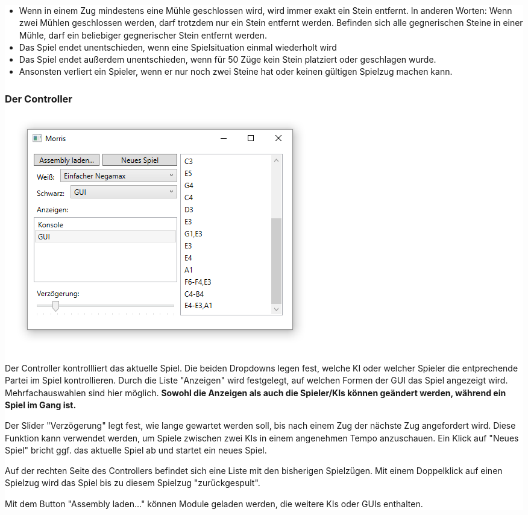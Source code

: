 * Wenn in einem Zug mindestens eine Mühle geschlossen wird, wird immer exakt ein
  Stein entfernt. In anderen Worten: Wenn zwei Mühlen geschlossen werden, darf
  trotzdem nur ein Stein entfernt werden. Befinden sich alle gegnerischen Steine
  in einer Mühle, darf ein beliebiger gegnerischer Stein entfernt werden.
* Das Spiel endet unentschieden, wenn eine Spielsituation einmal wiederholt wird
* Das Spiel endet außerdem unentschieden, wenn für 50 Züge kein Stein platziert
  oder geschlagen wurde.
* Ansonsten verliert ein Spieler, wenn er nur noch zwei Steine hat oder keinen
  gültigen Spielzug machen kann.

### Der Controller

![Eine Abbildung des Controllers](/Documentation/Controller.PNG)

Der Controller kontrollliert das aktuelle Spiel. Die beiden Dropdowns legen
fest, welche KI oder welcher Spieler die entprechende Partei im Spiel
kontrollieren. Durch die Liste "Anzeigen" wird festgelegt, auf welchen Formen
der GUI das Spiel angezeigt wird. Mehrfachauswahlen sind hier möglich. **Sowohl
die Anzeigen als auch die Spieler/KIs können geändert werden, während ein Spiel
im Gang ist.**

Der
Slider "Verzögerung" legt fest, wie lange gewartet werden soll, bis nach einem
Zug der nächste Zug angefordert wird. Diese Funktion kann verwendet werden, um
Spiele zwischen zwei KIs in einem angenehmen Tempo anzuschauen. Ein Klick auf
"Neues Spiel" bricht ggf. das aktuelle Spiel ab und startet ein neues Spiel.

Auf der rechten Seite des Controllers befindet sich eine Liste mit den bisherigen
Spielzügen. Mit einem Doppelklick auf einen Spielzug wird das Spiel bis zu
diesem Spielzug "zurückgespult".

Mit dem Button "Assembly laden..." können Module geladen werden, die weitere
KIs oder GUIs enthalten.
